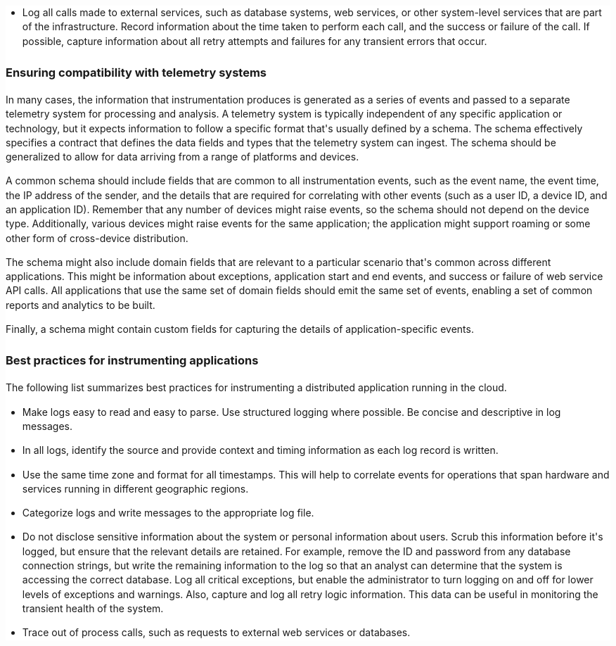 - Log all calls made to external services, such as database systems, web services, or other system-level services that are part of the infrastructure. Record information about the time taken to perform each call, and the success or failure of the call. If possible, capture information about all retry attempts and failures for any transient errors that occur.

### Ensuring compatibility with telemetry systems

In many cases, the information that instrumentation produces is generated as a series of events and passed to a separate telemetry system for processing and analysis. A telemetry system is typically independent of any specific application or technology, but it expects information to follow a specific format that's usually defined by a schema. The schema effectively specifies a contract that defines the data fields and types that the telemetry system can ingest. The schema should be generalized to allow for data arriving from a range of platforms and devices.

A common schema should include fields that are common to all instrumentation events, such as the event name, the event time, the IP address of the sender, and the details that are required for correlating with other events (such as a user ID, a device ID, and an application ID). Remember that any number of devices might raise events, so the schema should not depend on the device type. Additionally, various devices might raise events for the same application; the application might support roaming or some other form of cross-device distribution.

The schema might also include domain fields that are relevant to a particular scenario that's common across different applications. This might be information about exceptions, application start and end events, and success or failure of web service API calls. All applications that use the same set of domain fields should emit the same set of events, enabling a set of common reports and analytics to be built.

Finally, a schema might contain custom fields for capturing the details of application-specific events.

### Best practices for instrumenting applications

The following list summarizes best practices for instrumenting a distributed application running in the cloud.

- Make logs easy to read and easy to parse. Use structured logging where possible. Be concise and descriptive in log messages.

- In all logs, identify the source and provide context and timing information as each log record is written.

- Use the same time zone and format for all timestamps. This will help to correlate events for operations that span hardware and services running in different geographic regions.

- Categorize logs and write messages to the appropriate log file.

- Do not disclose sensitive information about the system or personal information about users. Scrub this information before it's logged, but ensure that the relevant details are retained. For example, remove the ID and password from any database connection strings, but write the remaining information to the log so that an analyst can determine that the system is accessing the correct database. Log all critical exceptions, but enable the administrator to turn logging on and off for lower levels of exceptions and warnings. Also, capture and log all retry logic information. This data can be useful in monitoring the transient health of the system.

- Trace out of process calls, such as requests to external web services or databases.
